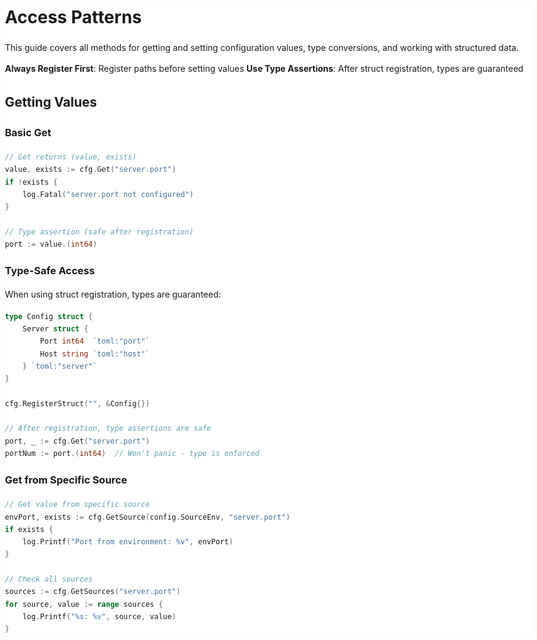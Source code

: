 # Access Patterns

This guide covers all methods for getting and setting configuration values, type conversions, and working with structured data.

**Always Register First**: Register paths before setting values
**Use Type Assertions**: After struct registration, types are guaranteed

## Getting Values

### Basic Get

```go
// Get returns (value, exists)
value, exists := cfg.Get("server.port")
if !exists {
    log.Fatal("server.port not configured")
}

// Type assertion (safe after registration)
port := value.(int64)
```

### Type-Safe Access

When using struct registration, types are guaranteed:

```go
type Config struct {
    Server struct {
        Port int64  `toml:"port"`
        Host string `toml:"host"`
    } `toml:"server"`
}

cfg.RegisterStruct("", &Config{})

// After registration, type assertions are safe
port, _ := cfg.Get("server.port")
portNum := port.(int64)  // Won't panic - type is enforced
```

### Get from Specific Source

```go
// Get value from specific source
envPort, exists := cfg.GetSource(config.SourceEnv, "server.port")
if exists {
    log.Printf("Port from environment: %v", envPort)
}

// Check all sources
sources := cfg.GetSources("server.port")
for source, value := range sources {
    log.Printf("%s: %v", source, value)
}
```
